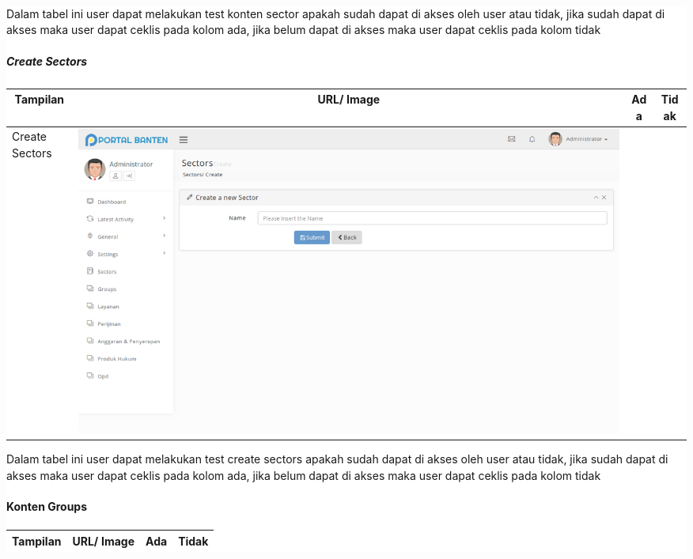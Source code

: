 Dalam tabel ini user dapat melakukan test konten sector apakah sudah dapat di akses oleh user atau tidak, jika sudah dapat di akses maka user dapat ceklis pada kolom ada, jika belum dapat di akses maka user dapat ceklis pada kolom tidak

##### Create Sectors

| Tampilan       | URL/ Image                               | Ada  | Tidak |
| -------------- | ---------------------------------------- | ---- | ----- |
| Create Sectors | [![tampilan Create sektor](/document/aplikasi/portal/images/integrasi/14-create-sektor.png)](/document/aplikasi/portal/images/integrasi/14-create-sektor.png) |      |       |

Dalam tabel ini user dapat melakukan test create sectors apakah sudah dapat di akses oleh user atau tidak, jika sudah dapat di akses maka user dapat ceklis pada kolom ada, jika belum dapat di akses maka user dapat ceklis pada kolom tidak

#### Konten Groups

| Tampilan      | URL/ Image                               | Ada  | Tidak |
| ------------- | ---------------------------------------- | ---- | ----- |